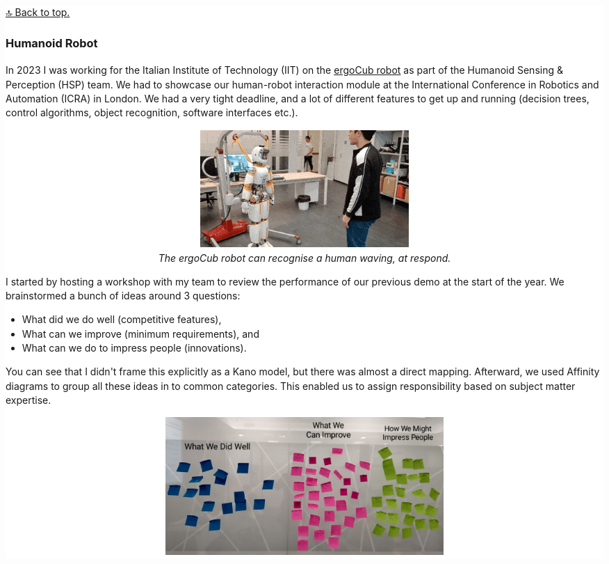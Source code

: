[🔝 Back to top.](#top)

### Humanoid Robot

In 2023 I was working for the Italian Institute of Technology (IIT) on the [ergoCub robot](https://ergocub.eu) as part of the Humanoid Sensing & Perception (HSP) team. We had to showcase our human-robot interaction module at the International Conference in Robotics and Automation (ICRA) in London. We had a very tight deadline, and a lot of different features to get up and running (decision trees, control algorithms, object recognition, software interfaces etc.).

<p align="center">
    <img src="/assets/images/projects/ergocub_hri_wave.gif" width="300" height="auto" loading="lazy"/>
    <br>
    <em> The ergoCub robot can recognise a human waving, at respond. </em>
</p>

I started by hosting a workshop with my team to review the performance of our previous demo at the start of the year. We brainstormed a bunch of ideas around 3 questions:
- What did we do well (competitive features),
- What can we improve (minimum requirements), and
- What can we do to impress people (innovations).

You can see that I didn't frame this explicitly as a Kano model, but there was almost a direct mapping. Afterward, we used Affinity diagrams to group all these ideas in to common categories. This enabled us to assign responsibility based on subject matter expertise.

<p align="center">
    <img src="/assets/images/projects/ergocub_brainstorming_photo.png" width="400" height="auto" loading="lazy"/>
    <br>